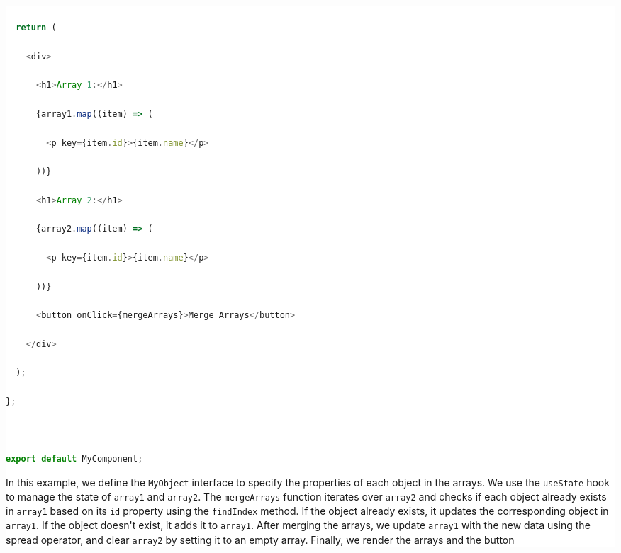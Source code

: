 ```typescript

  return (

    <div>

      <h1>Array 1:</h1>

      {array1.map((item) => (

        <p key={item.id}>{item.name}</p>

      ))}

      <h1>Array 2:</h1>

      {array2.map((item) => (

        <p key={item.id}>{item.name}</p>

      ))}

      <button onClick={mergeArrays}>Merge Arrays</button>

    </div>

  );

};



export default MyComponent;

```



In this example, we define the `MyObject` interface to specify the properties of each object in the arrays. We use the `useState` hook to manage the state of `array1` and `array2`. The `mergeArrays` function iterates over `array2` and checks if each object already exists in `array1` based on its `id` property using the `findIndex` method. If the object already exists, it updates the corresponding object in `array1`. If the object doesn't exist, it adds it to `array1`. After merging the arrays, we update `array1` with the new data using the spread operator, and clear `array2` by setting it to an empty array. Finally, we render the arrays and the button

